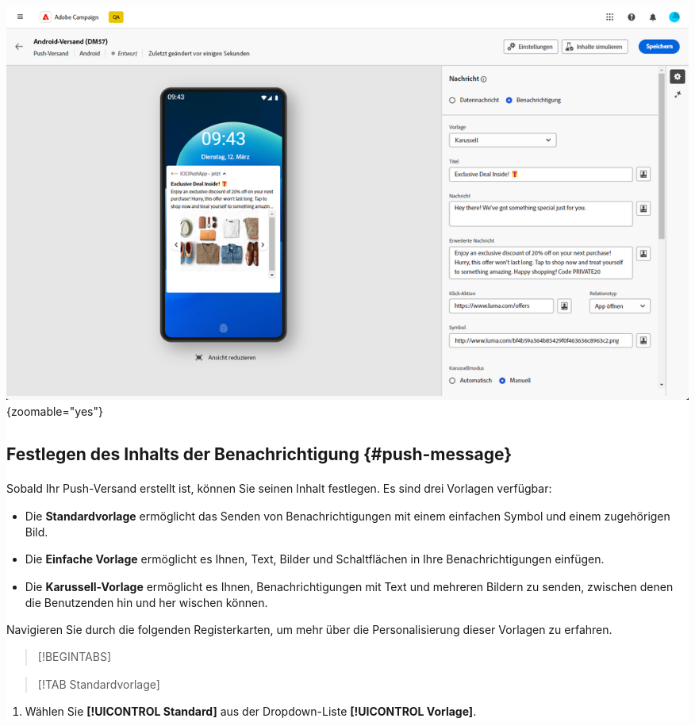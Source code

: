 ![](assets/rich_push.png){zoomable="yes"}

## Festlegen des Inhalts der Benachrichtigung {#push-message}

Sobald Ihr Push-Versand erstellt ist, können Sie seinen Inhalt festlegen. Es sind drei Vorlagen verfügbar:

* Die **Standardvorlage** ermöglicht das Senden von Benachrichtigungen mit einem einfachen Symbol und einem zugehörigen Bild.

* Die **Einfache Vorlage** ermöglicht es Ihnen, Text, Bilder und Schaltflächen in Ihre Benachrichtigungen einfügen.

* Die **Karussell-Vorlage** ermöglicht es Ihnen, Benachrichtigungen mit Text und mehreren Bildern zu senden, zwischen denen die Benutzenden hin und her wischen können.

Navigieren Sie durch die folgenden Registerkarten, um mehr über die Personalisierung dieser Vorlagen zu erfahren.

>[!BEGINTABS]

>[!TAB Standardvorlage]

1. Wählen Sie **[!UICONTROL Standard]** aus der Dropdown-Liste **[!UICONTROL Vorlage]**.
